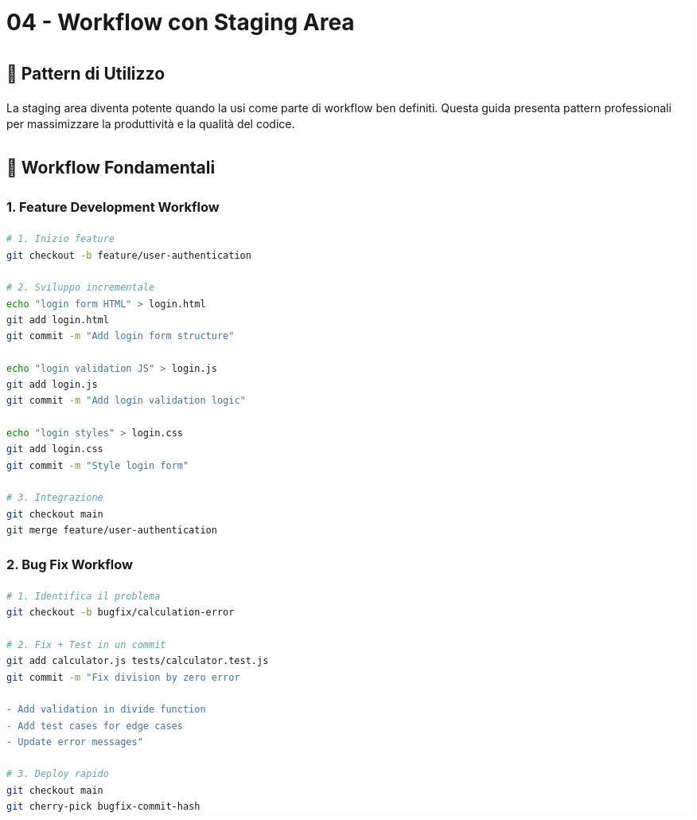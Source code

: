 # 04 - Workflow con Staging Area

## 📖 Pattern di Utilizzo

La staging area diventa potente quando la usi come parte di workflow ben definiti. Questa guida presenta pattern professionali per massimizzare la produttività e la qualità del codice.

## 🎯 Workflow Fondamentali

### 1. Feature Development Workflow
```bash
# 1. Inizio feature
git checkout -b feature/user-authentication

# 2. Sviluppo incrementale
echo "login form HTML" > login.html
git add login.html
git commit -m "Add login form structure"

echo "login validation JS" > login.js  
git add login.js
git commit -m "Add login validation logic"

echo "login styles" > login.css
git add login.css
git commit -m "Style login form"

# 3. Integrazione
git checkout main
git merge feature/user-authentication
```

### 2. Bug Fix Workflow
```bash
# 1. Identifica il problema
git checkout -b bugfix/calculation-error

# 2. Fix + Test in un commit
git add calculator.js tests/calculator.test.js
git commit -m "Fix division by zero error

- Add validation in divide function
- Add test cases for edge cases
- Update error messages"

# 3. Deploy rapido
git checkout main
git cherry-pick bugfix-commit-hash
```
